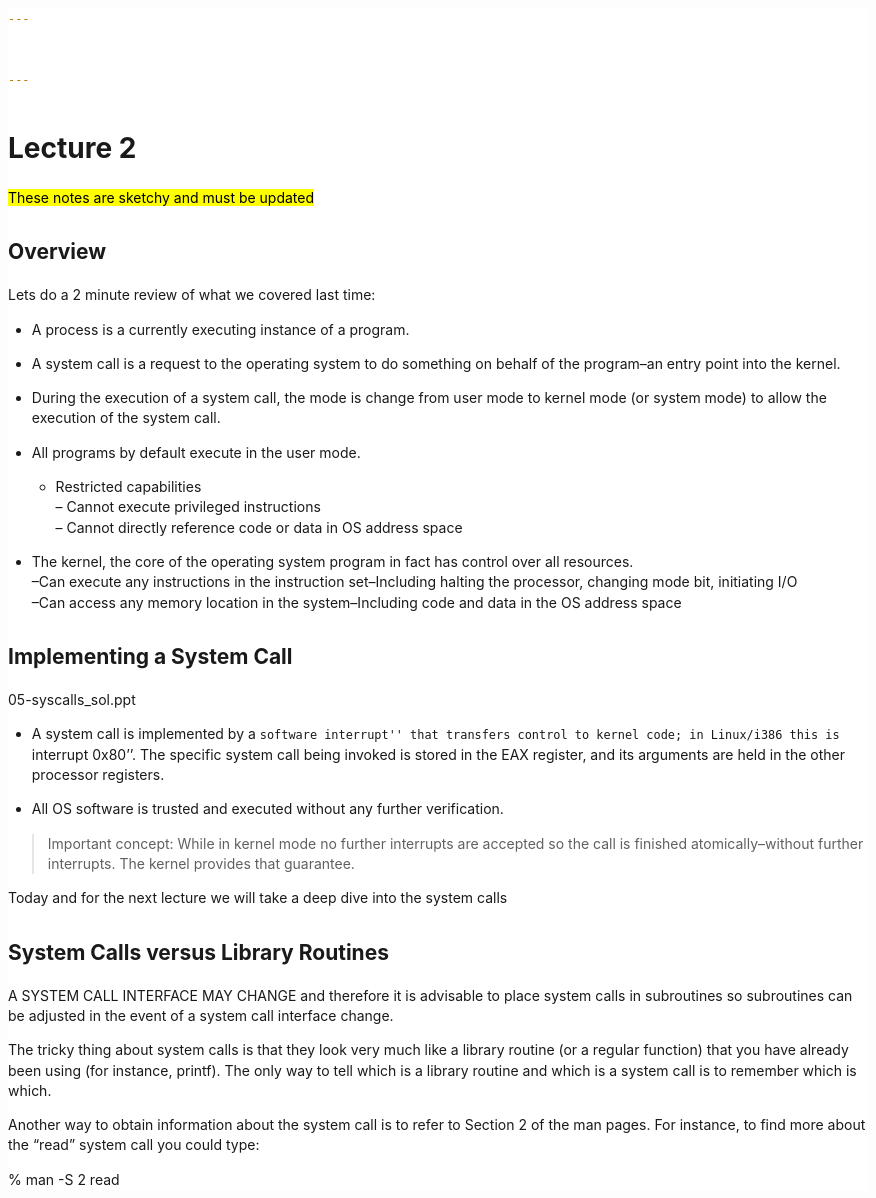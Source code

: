 ```yaml
---


---
```


<h1 id="lecture-2">Lecture 2</h1>
<p><mark>These notes are sketchy and must be updated</mark></p>
<h2 id="overview">Overview</h2>
<p>Lets do a 2 minute review of what we covered last time:</p>
<ul>
<li>
<p>A process is a currently executing instance of a program.</p>
</li>
<li>
<p>A system call is a request to the operating system to do something on behalf of the program–an entry point into the kernel.</p>
</li>
<li>
<p>During the execution of a system call, the mode is change from user mode to kernel mode (or system mode) to allow the execution of the system call.</p>
</li>
<li>
<p>All programs by default execute in the user mode.</p>
<ul>
<li>Restricted capabilities<br>
– Cannot execute privileged instructions<br>
– Cannot directly reference code or data in OS address space</li>
</ul>
</li>
<li>
<p>The kernel, the core of the operating system program in fact has control over all resources.<br>
–Can execute any instructions in the instruction set–Including halting the processor, changing mode bit, initiating I/O<br>
–Can access any memory location in the system–Including code and data in the OS address space</p>
</li>
</ul>
<h2 id="implementing-a-system-call">Implementing a System Call</h2>
<p>05-syscalls_sol.ppt</p>
<ul>
<li>
<p>A system call is implemented by a <code>software interrupt'' that transfers control to kernel code; in Linux/i386 this is</code>interrupt 0x80’’. The specific system call being invoked is stored in the EAX register, and its arguments are held in the other processor registers.</p>
</li>
<li>
<p>All OS software is trusted and executed without any further verification.</p>
</li>
</ul>
<blockquote>
<p>Important concept: While in kernel mode no further interrupts are accepted so the call is finished atomically–without further interrupts. The kernel provides that guarantee.</p>
</blockquote>
<p>Today and for the next lecture we will take a deep dive into the system calls</p>
<h2 id="system-calls-versus-library-routines">System Calls versus Library Routines</h2>
<p>A SYSTEM CALL INTERFACE MAY CHANGE and therefore it is advisable to place system calls in subroutines so subroutines can be adjusted in the event of a system call interface change.</p>
<p>The tricky thing about system calls is that they look very much like a library routine (or a regular function) that you have already been using (for instance,  printf). The only way to tell which is a library routine and which is a system call is to remember which is which.</p>
<p>Another way to obtain information about the system call is to refer to Section 2 of the man pages. For instance, to find more about the “read” system call you could type:</p>
<p>% man -S 2 read</p>